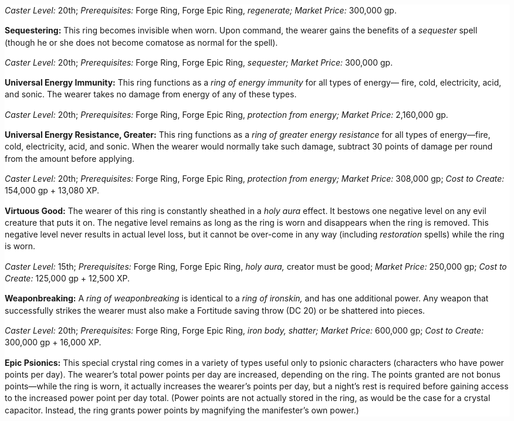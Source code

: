 *Caster Level:* 20th; *Prerequisites:* Forge Ring, Forge Epic Ring,
*regenerate; Market Price:* 300,000 gp.

**Sequestering:** This ring becomes invisible when worn. Upon command,
the wearer gains the benefits of a *sequester* spell (though he or she
does not become comatose as normal for the spell).

*Caster Level:* 20th; *Prerequisites:* Forge Ring, Forge Epic Ring,
*sequester; Market Price:* 300,000 gp.

**Universal Energy Immunity:** This ring functions as a *ring of energy
immunity* for all types of energy— fire, cold, electricity, acid, and
sonic. The wearer takes no damage from energy of any of these types.

*Caster Level:* 20th; *Prerequisites:* Forge Ring, Forge Epic Ring,
*protection from energy; Market Price:* 2,160,000 gp.

**Universal Energy Resistance, Greater:** This ring functions as a *ring
of greater energy resistance* for all types of energy—fire, cold,
electricity, acid, and sonic. When the wearer would normally take such
damage, subtract 30 points of damage per round from the amount before
applying.

*Caster Level:* 20th; *Prerequisites:* Forge Ring, Forge Epic Ring,
*protection from energy; Market Price:* 308,000 gp; *Cost to Create:*
154,000 gp + 13,080 XP.

**Virtuous Good:** The wearer of this ring is constantly sheathed in a
*holy aura* effect. It bestows one negative level on any evil creature
that puts it on. The negative level remains as long as the ring is worn
and disappears when the ring is removed. This negative level never
results in actual level loss, but it cannot be over-come in any way
(including *restoration* spells) while the ring is worn.

*Caster Level:* 15th; *Prerequisites:* Forge Ring, Forge Epic Ring,
*holy aura,* creator must be good; *Market Price:* 250,000 gp; *Cost to
Create:* 125,000 gp + 12,500 XP.

**Weaponbreaking:** A *ring of weaponbreaking* is identical to a *ring
of ironskin,* and has one additional power. Any weapon that successfully
strikes the wearer must also make a Fortitude saving throw (DC 20) or be
shattered into pieces.

*Caster Level:* 20th; *Prerequisites:* Forge Ring, Forge Epic Ring,
*iron body, shatter; Market Price:* 600,000 gp; *Cost to Create:*
300,000 gp + 16,000 XP.

**Epic Psionics:** This special crystal ring comes in a variety of types
useful only to psionic characters (characters who have power points per
day). The wearer’s total power points per day are increased, depending
on the ring. The points granted are not bonus points—while the ring is
worn, it actually increases the wearer’s points per day, but a night’s
rest is required before gaining access to the increased power point per
day total. (Power points are not actually stored in the ring, as would
be the case for a crystal capacitor. Instead, the ring grants power
points by magnifying the manifester’s own power.)
